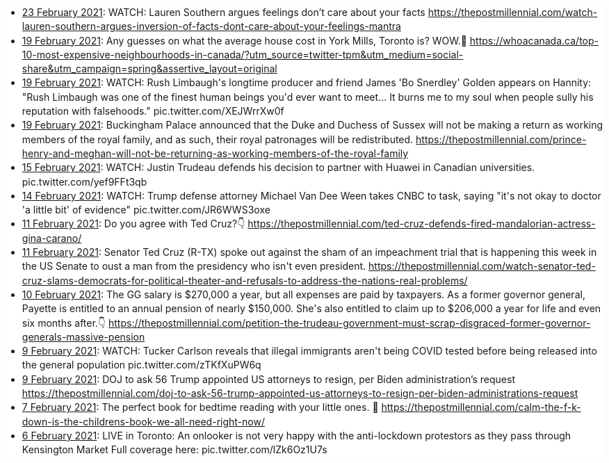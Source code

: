 * [23 February 2021](https://web.archive.org/web/20210223122037/https://twitter.com/TPostMillennial/status/1364188268397551617): WATCH: Lauren Southern argues feelings don’t care about your facts https://thepostmillennial.com/watch-lauren-southern-argues-inversion-of-facts-dont-care-about-your-feelings-mantra
* [19 February 2021](https://web.archive.org/web/20210219212621/https://twitter.com/TPostMillennial/status/1362876121801449474): Any guesses on what the average house cost in York Mills, Toronto is? WOW.👀 https://whoacanada.ca/top-10-most-expensive-neighbourhoods-in-canada/?utm_source=twitter-tpm&utm_medium=social-share&utm_campaign=spring&assertive_layout=original
* [19 February 2021](https://web.archive.org/web/20210219140622/https://twitter.com/TPostMillennial/status/1362765397699739648): WATCH: Rush Limbaugh's longtime producer and friend James 'Bo Snerdley' Golden appears on Hannity:  "Rush Limbaugh was one of the finest human beings you'd ever want to meet... It burns me to my soul when people sully his reputation with falsehoods." pic.twitter.com/XEJWrrXw0f
* [19 February 2021](https://web.archive.org/web/20210219135129/https://twitter.com/TPostMillennial/status/1362761535127490560): Buckingham Palace announced that the Duke and Duchess of Sussex will not be making a return as working members of the royal family, and as such, their royal patronages will be redistributed. https://thepostmillennial.com/prince-henry-and-meghan-will-not-be-returning-as-working-members-of-the-royal-family
* [15 February 2021](https://web.archive.org/web/20210215174511/https://twitter.com/TPostMillennial/status/1361370930530942978): WATCH: Justin Trudeau defends his decision to partner with Huawei in Canadian universities. pic.twitter.com/yef9FFt3qb
* [14 February 2021](https://web.archive.org/web/20210214142907/https://twitter.com/TPostMillennial/status/1360959196863238148): WATCH: Trump defense attorney Michael Van Dee Ween takes CNBC to task, saying "it's not okay to doctor 'a little bit' of evidence" pic.twitter.com/JR6WWS3oxe
* [11 February 2021](https://web.archive.org/web/20210211182006/https://twitter.com/TPostMillennial/status/1359930209710067723): Do you agree with Ted Cruz?👇 https://thepostmillennial.com/ted-cruz-defends-fired-mandalorian-actress-gina-carano/
* [11 February 2021](https://web.archive.org/web/20210211012104/https://twitter.com/TPostMillennial/status/1359673517223075840): Senator Ted Cruz (R-TX) spoke out against the sham of an impeachment trial that is happening this week in the US Senate to oust a man from the presidency who isn't even president. https://thepostmillennial.com/watch-senator-ted-cruz-slams-democrats-for-political-theater-and-refusals-to-address-the-nations-real-problems/
* [10 February 2021](https://web.archive.org/web/20210210180834/https://twitter.com/TPostMillennial/status/1359564868995670018): The GG salary is $270,000 a year, but all expenses are paid by taxpayers.  As a former governor general, Payette is entitled to an annual pension of nearly $150,000.  She's also entitled to claim up to $206,000 a year for life and even six months after.👇 https://thepostmillennial.com/petition-the-trudeau-government-must-scrap-disgraced-former-governor-generals-massive-pension
* [ 9 February 2021](https://web.archive.org/web/20210209155514/https://twitter.com/TPostMillennial/status/1359168692907565063): WATCH: Tucker Carlson reveals that illegal immigrants aren't being COVID tested before being released into the general population pic.twitter.com/zTKfXuPW6q
* [ 9 February 2021](https://web.archive.org/web/20210209142903/https://twitter.com/TPostMillennial/status/1359147169291382785): DOJ to ask 56 Trump appointed US attorneys to resign, per Biden administration’s request https://thepostmillennial.com/doj-to-ask-56-trump-appointed-us-attorneys-to-resign-per-biden-administrations-request
* [ 7 February 2021](https://web.archive.org/web/20210207222017/https://twitter.com/TPostMillennial/status/1358541053880655872): The perfect book for bedtime reading with your little ones. 🤣 https://thepostmillennial.com/calm-the-f-k-down-is-the-childrens-book-we-all-need-right-now/
* [ 6 February 2021](https://web.archive.org/web/20210206200831/https://twitter.com/TPostMillennial/status/1358145518556356610): LIVE in Toronto: An onlooker is not very happy with the anti-lockdown protestors as they pass through Kensington Market  Full coverage here: pic.twitter.com/lZk6Oz1U7s
